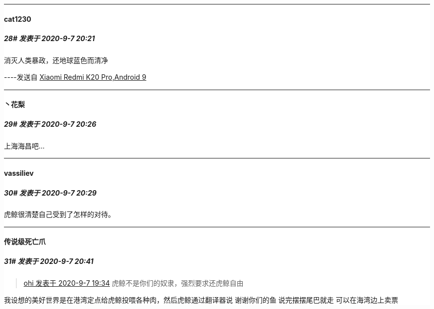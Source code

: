 



-----

####  cat1230  
##### 28#       发表于 2020-9-7 20:21




消灭人类暴政，还地球蓝色而清净


----发送自 [Xiaomi Redmi K20 Pro,Android 9](http://stage1.5j4m.com/?1.32)







-----

####  丶花梨  
##### 29#       发表于 2020-9-7 20:26




上海海昌吧...







-----

####  vassiliev  
##### 30#       发表于 2020-9-7 20:29




虎鲸很清楚自己受到了怎样的对待。







-----

####  传说级死亡爪  
##### 31#       发表于 2020-9-7 20:41



<blockquote><a href="httphttps://bbs.saraba1st.com/2b/forum.php?mod=redirect&amp;goto=findpost&amp;pid=48668100&amp;ptid=1958683" target="_blank">ohi 发表于 2020-9-7 19:34</a>
虎鲸不是你们的奴隶，强烈要求还虎鲸自由</blockquote>
我设想的美好世界是在港湾定点给虎鲸投喂各种肉，然后虎鲸通过翻译器说 谢谢你们的鱼 说完摆摆尾巴就走
可以在海湾边上卖票

